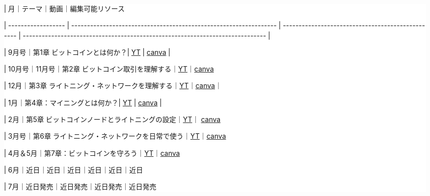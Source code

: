 | 月｜テーマ｜動画｜編集可能リソース

| ------------------ | ----------------------------------------------------------------- | ------------------------------------------------- | ----------------------------------------------------------------------------- |

| 9月号｜第1章 ビットコインとは何か？| [YT](https://www.youtube.com/watch?v=CSjuBqrl4t8) | [canva](https://www.canva.com/design/DAFu0d5Jd7M/9gAWDAOSS6LDkWENuZjYgw/edit) |

| 10月号｜11月号｜第2章 ビットコイン取引を理解する｜[YT](https://www.youtube.com/watch?v=inFnR-3NsdM)｜[canva](https://www.canva.com/design/DAFsEcnOro8/Mz9FYdTGhsvozZOe0Y9jtw/edit)

| 12月｜第3章 ライトニング・ネットワークを理解する｜[YT](https://www.youtube.com/watch?v=hHz-ALx8D9w)｜[canva](https://www.canva.com/design/DAF4YPSNnR8/HKp4Vmcno8eMtVWnZmFtcw/edit)｜

| 1月｜第4章：マイニングとは何か？| [YT](https://www.youtube.com/watch?v=QyHZ3CVI_OI) | [canva](https://www.canva.com/design/DAF5DE6iBEM/tsy8E3oBebUnsR0kj53vvQ/edit) |

| 2月｜第5章 ビットコインノードとライトニングの設定｜[YT](https://www.youtube.com/watch?v=RRYK-usg-OY)｜ [canva](https://www.canva.com/design/DAF55FU6HI0/sQ0lacRJblqrhn_9Xk1yDg/edit)

| 3月号｜第6章 ライトニング・ネットワークを日常で使う｜[YT](https://www.youtube.com/watch?v=o2BS4xjei8M)｜[canva](https://www.canva.com/design/DAGAcJMw7lw/-haMNnHnwj5vpDAy8MDowA/edit)

| 4月＆5月｜第7章：ビットコインを守ろう｜[YT](https://www.youtube.com/watch?v=fHExPbhM0Hg)｜[canva](https://www.canva.com/design/DAGDz3Nq4e0/D3uG-4w9FN6OhUq-VXzhfg/edit)

| 6月｜近日｜近日｜近日｜近日｜近日｜近日

| 7月｜近日発売｜近日発売｜近日発売｜近日発売

